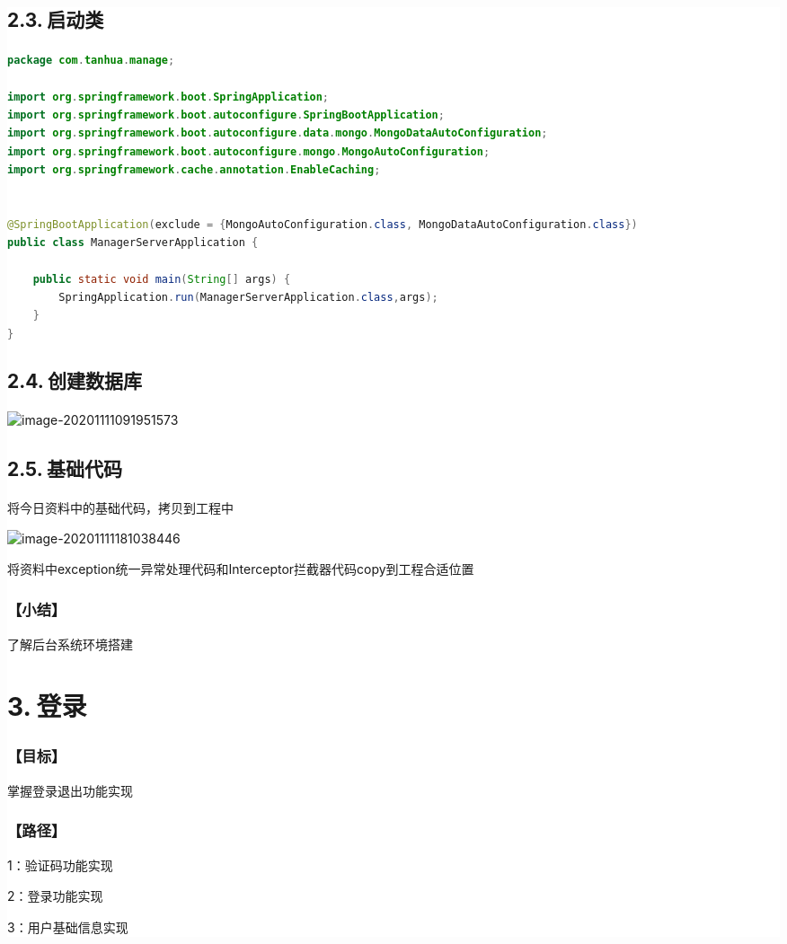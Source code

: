 ## 2.3. 启动类

```java
package com.tanhua.manage;

import org.springframework.boot.SpringApplication;
import org.springframework.boot.autoconfigure.SpringBootApplication;
import org.springframework.boot.autoconfigure.data.mongo.MongoDataAutoConfiguration;
import org.springframework.boot.autoconfigure.mongo.MongoAutoConfiguration;
import org.springframework.cache.annotation.EnableCaching;


@SpringBootApplication(exclude = {MongoAutoConfiguration.class, MongoDataAutoConfiguration.class})
public class ManagerServerApplication {

    public static void main(String[] args) {
        SpringApplication.run(ManagerServerApplication.class,args);
    }
}
```

## 2.4. 创建数据库

![image-20201111091951573](assets/image-20201111091951573.png)

## 2.5. 基础代码

将今日资料中的基础代码，拷贝到工程中

![image-20201111181038446](assets/image-20201111181038446.png)

将资料中exception统一异常处理代码和Interceptor拦截器代码copy到工程合适位置

### 【小结】

了解后台系统环境搭建

# 3. 登录

### 【目标】

掌握登录退出功能实现

### 【路径】

1：验证码功能实现

2：登录功能实现

3：用户基础信息实现
